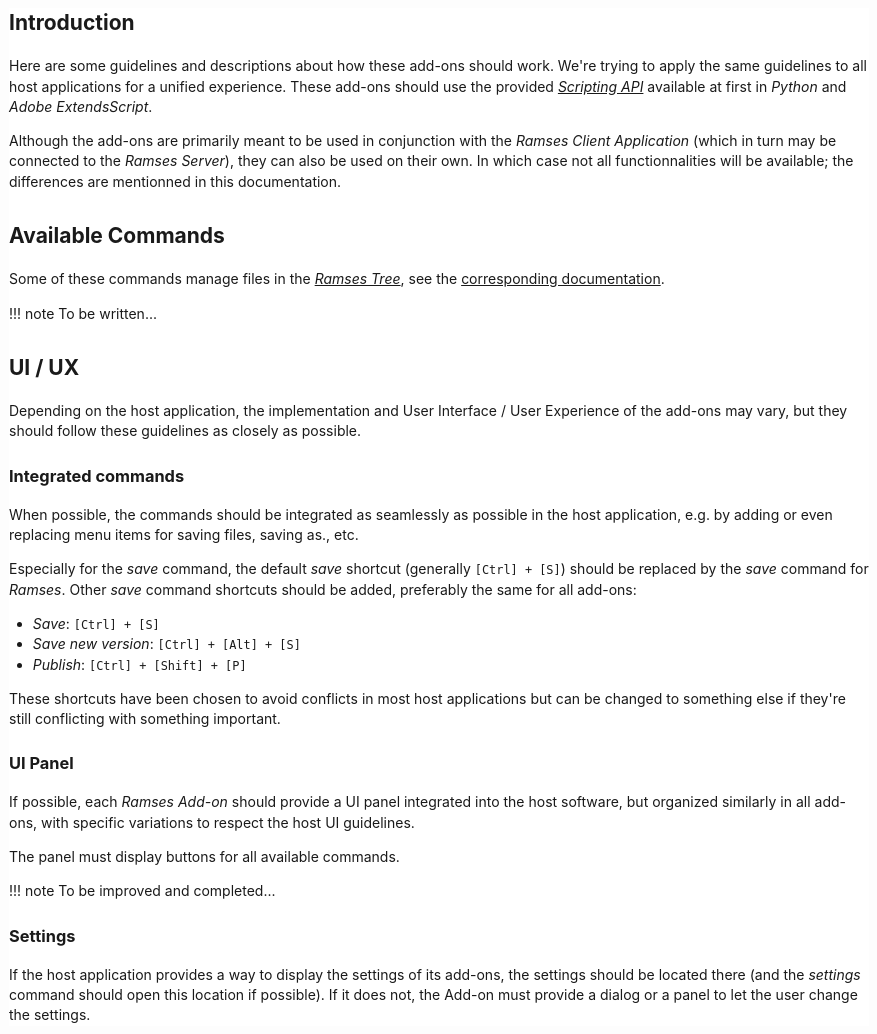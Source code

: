 ## Introduction

Here are some guidelines and descriptions about how these add-ons should work. We're trying to apply the same guidelines to all host applications for a unified experience. These add-ons should use the provided [*Scripting API*](../../dev/add-ons-reference/index.md) available at first in *Python* and *Adobe ExtendsScript*.

Although the add-ons are primarily meant to be used in conjunction with the *Ramses Client Application* (which in turn may be connected to the *Ramses Server*), they can also be used on their own. In which case not all functionnalities will be available; the differences are mentionned in this documentation.

## Available Commands

Some of these commands manage files in the [*Ramses Tree*](../files/tree.md), see the [corresponding documentation](../files/tree.md).

!!! note
    To be written...

## UI / UX

Depending on the host application, the implementation and User Interface / User Experience of the add-ons may vary, but they should follow these guidelines as closely as possible.

### Integrated commands

When possible, the commands should be integrated as seamlessly as possible in the host application, e.g. by adding or even replacing menu items for saving files, saving as., etc.

Especially for the *save* command, the default *save* shortcut (generally `[Ctrl] + [S]`) should be replaced by the *save* command for *Ramses*. Other *save* command shortcuts should be added, preferably the same for all add-ons:

- *Save*: `[Ctrl] + [S]`
- *Save new version*: `[Ctrl] + [Alt] + [S]`
- *Publish*: `[Ctrl] + [Shift] + [P]`

These shortcuts have been chosen to avoid conflicts in most host applications but can be changed to something else if they're still conflicting with something important.

### UI Panel

If possible, each *Ramses Add-on* should provide a UI panel integrated into the host software, but organized similarly in all add-ons, with specific variations to respect the host UI guidelines.

The panel must display buttons for all available commands.

!!! note
    To be improved and completed...

### Settings

If the host application provides a way to display the settings of its add-ons, the settings should be located there (and the *settings* command should open this location if possible). If it does not, the Add-on must provide a dialog or a panel to let the user change the settings.
